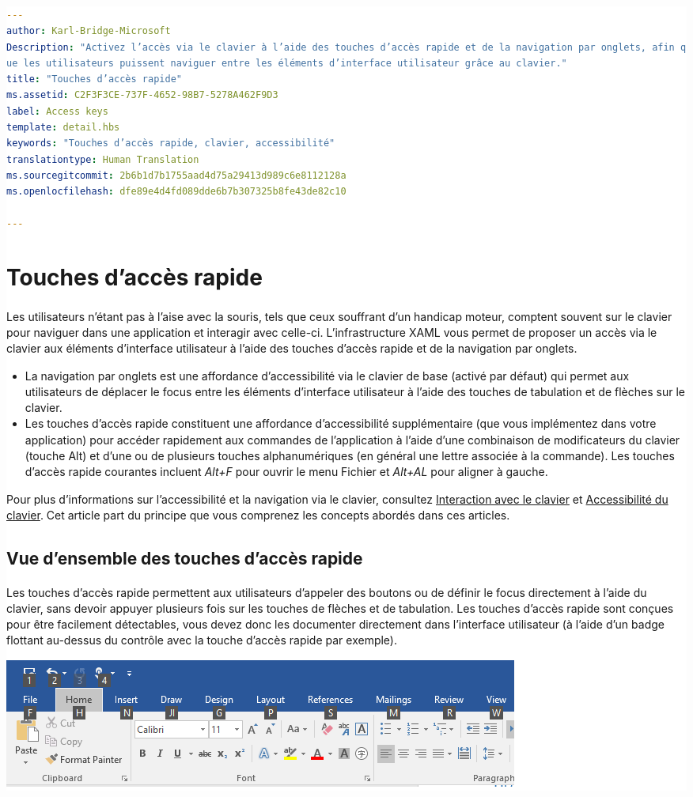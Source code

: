 ```yaml
---
author: Karl-Bridge-Microsoft
Description: "Activez l’accès via le clavier à l’aide des touches d’accès rapide et de la navigation par onglets, afin que les utilisateurs puissent naviguer entre les éléments d’interface utilisateur grâce au clavier."
title: "Touches d’accès rapide"
ms.assetid: C2F3F3CE-737F-4652-98B7-5278A462F9D3
label: Access keys
template: detail.hbs
keywords: "Touches d’accès rapide, clavier, accessibilité"
translationtype: Human Translation
ms.sourcegitcommit: 2b6b1d7b1755aad4d75a29413d989c6e8112128a
ms.openlocfilehash: dfe89e4d4fd089dde6b7b307325b8fe43de82c10

---
```


# <a name="access-keys"></a>Touches d’accès rapide

Les utilisateurs n’étant pas à l’aise avec la souris, tels que ceux souffrant d’un handicap moteur, comptent souvent sur le clavier pour naviguer dans une application et interagir avec celle-ci.  L’infrastructure XAML vous permet de proposer un accès via le clavier aux éléments d’interface utilisateur à l’aide des touches d’accès rapide et de la navigation par onglets.

- La navigation par onglets est une affordance d’accessibilité via le clavier de base (activé par défaut) qui permet aux utilisateurs de déplacer le focus entre les éléments d’interface utilisateur à l’aide des touches de tabulation et de flèches sur le clavier.
- Les touches d’accès rapide constituent une affordance d’accessibilité supplémentaire (que vous implémentez dans votre application) pour accéder rapidement aux commandes de l’application à l’aide d’une combinaison de modificateurs du clavier (touche Alt) et d’une ou de plusieurs touches alphanumériques (en général une lettre associée à la commande). Les touches d’accès rapide courantes incluent _Alt+F_ pour ouvrir le menu Fichier et _Alt+AL_ pour aligner à gauche.  

Pour plus d’informations sur l’accessibilité et la navigation via le clavier, consultez [Interaction avec le clavier](https://msdn.microsoft.com/windows/uwp/input-and-devices/keyboard-interactions) et [Accessibilité du clavier](https://msdn.microsoft.com/windows/uwp/accessibility/keyboard-accessibility). Cet article part du principe que vous comprenez les concepts abordés dans ces articles.

## <a name="access-key-overview"></a>Vue d’ensemble des touches d’accès rapide

Les touches d’accès rapide permettent aux utilisateurs d’appeler des boutons ou de définir le focus directement à l’aide du clavier, sans devoir appuyer plusieurs fois sur les touches de flèches et de tabulation. Les touches d’accès rapide sont conçues pour être facilement détectables, vous devez donc les documenter directement dans l’interface utilisateur (à l’aide d’un badge flottant au-dessus du contrôle avec la touche d’accès rapide par exemple).

![Exemple de touches d’accès rapide et d’indications sur les touches associées dans Microsoft Word](images/keyboard/accesskeys-keytips.png)

